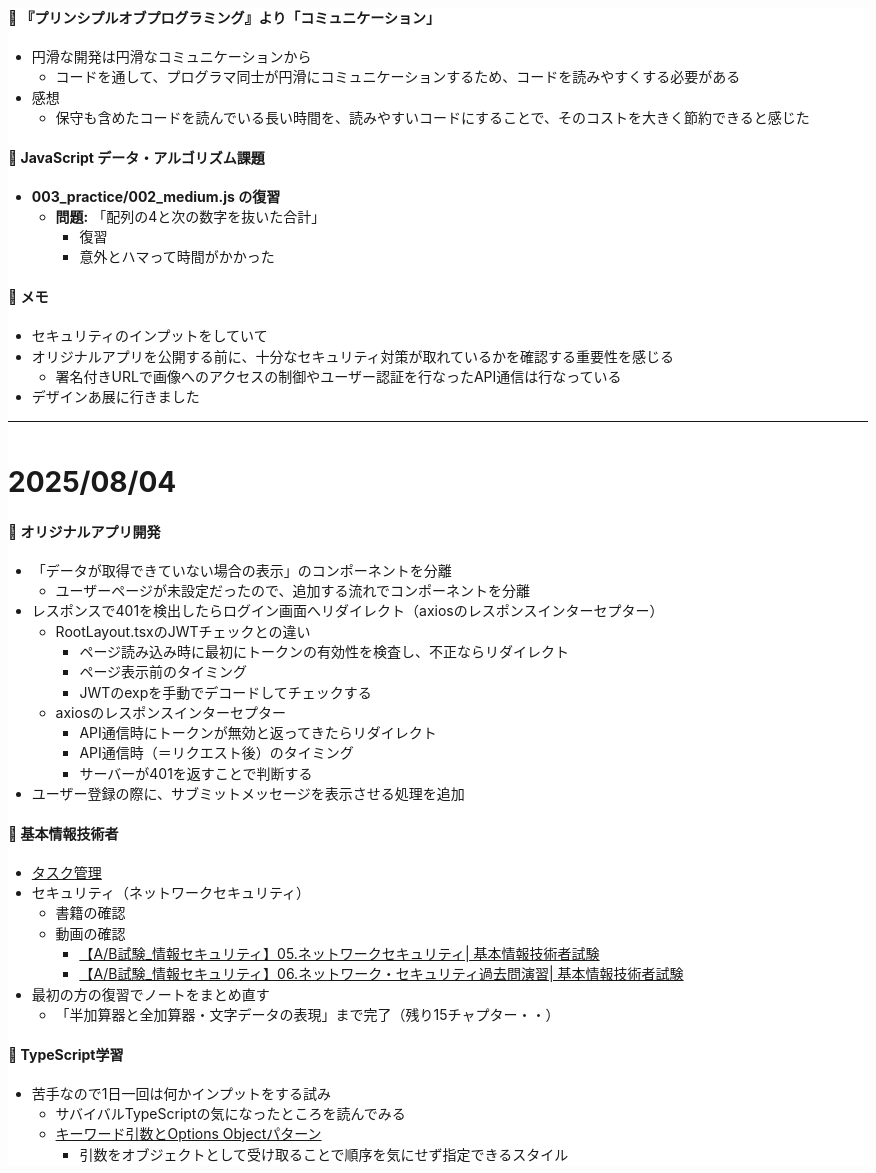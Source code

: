 ####  :seedling: 『プリンシプルオブプログラミング』より「コミュニケーション」
- 円滑な開発は円滑なコミュニケーションから
  - コードを通して、プログラマ同士が円滑にコミュニケーションするため、コードを読みやすくする必要がある
- 感想
     - 保守も含めたコードを読んでいる長い時間を、読みやすいコードにすることで、そのコストを大きく節約できると感じた

#### :seedling: JavaScript データ・アルゴリズム課題
- **003_practice/002_medium.js の復習**
     - **問題:** 「配列の4と次の数字を抜いた合計」
          - 復習
          - 意外とハマって時間がかかった

#### :seedling: **メモ**
- セキュリティのインプットをしていて
- オリジナルアプリを公開する前に、十分なセキュリティ対策が取れているかを確認する重要性を感じる
  - 署名付きURLで画像へのアクセスの制御やユーザー認証を行なったAPI通信は行なっている
- デザインあ展に行きました

***

# 2025/08/04
####  :seedling: オリジナルアプリ開発
- 「データが取得できていない場合の表示」のコンポーネントを分離
  - ユーザーページが未設定だったので、追加する流れでコンポーネントを分離
- レスポンスで401を検出したらログイン画面へリダイレクト（axiosのレスポンスインターセプター）
  - RootLayout.tsxのJWTチェックとの違い
    - ページ読み込み時に最初にトークンの有効性を検査し、不正ならリダイレクト
    - ページ表示前のタイミング
    - JWTのexpを手動でデコードしてチェックする
  - axiosのレスポンスインターセプター
    - API通信時にトークンが無効と返ってきたらリダイレクト
    - API通信時（＝リクエスト後）のタイミング
    - サーバーが401を返すことで判断する
- ユーザー登録の際に、サブミットメッセージを表示させる処理を追加

####  :seedling: 基本情報技術者
- [タスク管理](https://www.notion.so/20b0029c4d6c80ea943ae81d549c80d5?source=copy_link)
- セキュリティ（ネットワークセキュリティ）
  - 書籍の確認
  - 動画の確認
    - [【A/B試験_情報セキュリティ】05.ネットワークセキュリティ| 基本情報技術者試験](https://www.youtube.com/watch?v=Hjz_UK2WoO8&list=PLEuyFWEF8u0M4ds9ASg0Bg2iAwsEZi8Yk&index=5)
    - [【A/B試験_情報セキュリティ】06.ネットワーク・セキュリティ過去問演習| 基本情報技術者試験](https://www.youtube.com/watch?v=NCaxoMKV1tM&list=PLEuyFWEF8u0M4ds9ASg0Bg2iAwsEZi8Yk&index=6)
- 最初の方の復習でノートをまとめ直す
    - 「半加算器と全加算器・文字データの表現」まで完了（残り15チャプター・・）

####  :seedling: TypeScript学習
- 苦手なので1日一回は何かインプットをする試み
  - サバイバルTypeScriptの気になったところを読んでみる
  - [キーワード引数とOptions Objectパターン](https://typescriptbook.jp/reference/functions/keyword-arguments-and-options-object-pattern)
    - 引数をオブジェクトとして受け取ることで順序を気にせず指定できるスタイル
